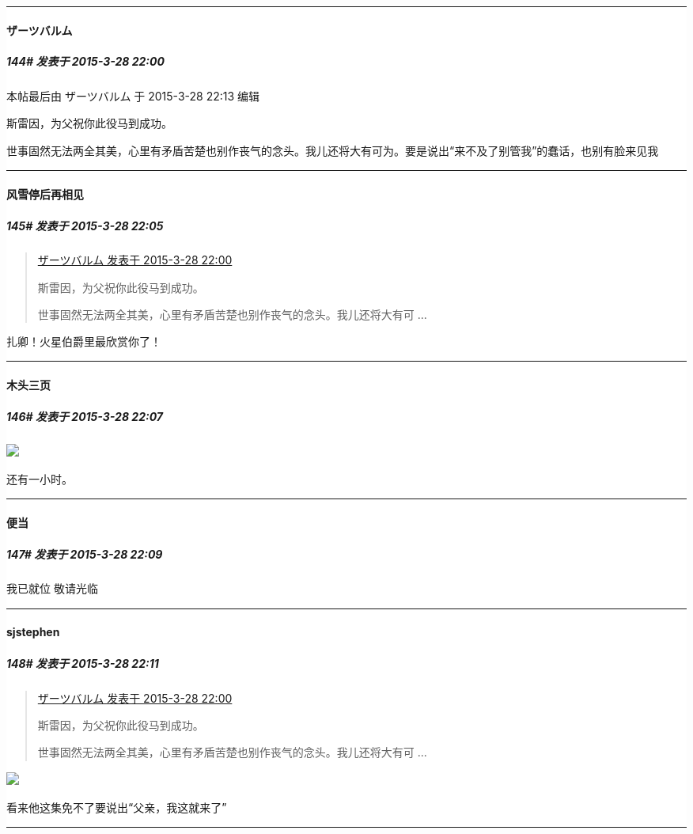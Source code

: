 *****

####  ザーツバルム  
##### 144#       发表于 2015-3-28 22:00

 本帖最后由 ザーツバルム 于 2015-3-28 22:13 编辑 

斯雷因，为父祝你此役马到成功。

世事固然无法两全其美，心里有矛盾苦楚也别作丧气的念头。我儿还将大有可为。要是说出“来不及了别管我”的蠢话，也别有脸来见我

*****

####  风雪停后再相见  
##### 145#       发表于 2015-3-28 22:05

<blockquote><a href="httphttps://bbs.saraba1st.com/2b/forum.php?mod=redirect&amp;goto=findpost&amp;pid=28492393&amp;ptid=1107212" target="_blank">ザーツバルム 发表于 2015-3-28 22:00</a>

斯雷因，为父祝你此役马到成功。

世事固然无法两全其美，心里有矛盾苦楚也别作丧气的念头。我儿还将大有可 ...</blockquote>
扎卿！火星伯爵里最欣赏你了！

*****

####  木头三页  
##### 146#       发表于 2015-3-28 22:07

<img src="http://ww4.sinaimg.cn/large/dac071c3tw1eqlso84p8pj20sg0g0wfn.jpg" referrerpolicy="no-referrer">

还有一小时。

*****

####  便当  
##### 147#       发表于 2015-3-28 22:09

我已就位 敬请光临

*****

####  sjstephen  
##### 148#       发表于 2015-3-28 22:11

<blockquote><a href="httphttps://bbs.saraba1st.com/2b/forum.php?mod=redirect&amp;goto=findpost&amp;pid=28492393&amp;ptid=1107212" target="_blank">ザーツバルム 发表于 2015-3-28 22:00</a>

斯雷因，为父祝你此役马到成功。

世事固然无法两全其美，心里有矛盾苦楚也别作丧气的念头。我儿还将大有可 ...</blockquote>
<img src="https://static.saraba1st.com/image/smiley/nq/010.gif" referrerpolicy="no-referrer">

看来他这集免不了要说出“父亲，我这就来了”

*****
